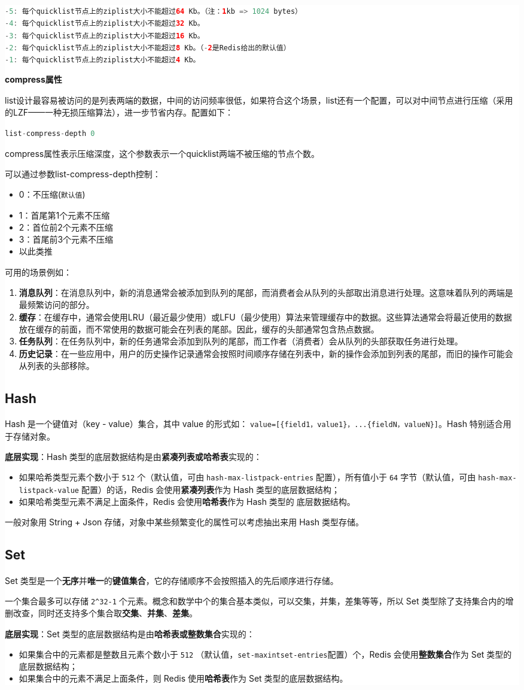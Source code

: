 ```java
-5: 每个quicklist节点上的ziplist大小不能超过64 Kb。（注：1kb => 1024 bytes）
-4: 每个quicklist节点上的ziplist大小不能超过32 Kb。
-3: 每个quicklist节点上的ziplist大小不能超过16 Kb。
-2: 每个quicklist节点上的ziplist大小不能超过8 Kb。（-2是Redis给出的默认值）
-1: 每个quicklist节点上的ziplist大小不能超过4 Kb。
```

**compress属性**

list设计最容易被访问的是列表两端的数据，中间的访问频率很低，如果符合这个场景，list还有一个配置，可以对中间节点进行压缩（采用的LZF——一种无损压缩算法），进一步节省内存。配置如下：

```java
list-compress-depth 0 
```

compress属性表示压缩深度，这个参数表示一个quicklist两端不被压缩的节点个数。

可以通过参数list-compress-depth控制：

+ 0：不压缩(`默认值`)

- 1：首尾第1个元素不压缩
- 2：首位前2个元素不压缩
- 3：首尾前3个元素不压缩
- 以此类推

可用的场景例如：

1. **消息队列**：在消息队列中，新的消息通常会被添加到队列的尾部，而消费者会从队列的头部取出消息进行处理。这意味着队列的两端是最频繁访问的部分。
2. **缓存**：在缓存中，通常会使用LRU（最近最少使用）或LFU（最少使用）算法来管理缓存中的数据。这些算法通常会将最近使用的数据放在缓存的前面，而不常使用的数据可能会在列表的尾部。因此，缓存的头部通常包含热点数据。
3. **任务队列**：在任务队列中，新的任务通常会添加到队列的尾部，而工作者（消费者）会从队列的头部获取任务进行处理。
4. **历史记录**：在一些应用中，用户的历史操作记录通常会按照时间顺序存储在列表中，新的操作会添加到列表的尾部，而旧的操作可能会从列表的头部移除。

## Hash

Hash 是一个键值对（key - value）集合，其中 value 的形式如： `value=[{field1，value1}，...{fieldN，valueN}]`。Hash 特别适合用于存储对象。

**底层实现**：Hash 类型的底层数据结构是由**紧凑列表或哈希表**实现的：

- 如果哈希类型元素个数小于 `512` 个（默认值，可由 `hash-max-listpack-entries` 配置），所有值小于 `64` 字节（默认值，可由 `hash-max-listpack-value` 配置）的话，Redis 会使用**紧凑列表**作为 Hash 类型的底层数据结构；
- 如果哈希类型元素不满足上面条件，Redis 会使用**哈希表**作为 Hash 类型的 底层数据结构。

一般对象用 String + Json 存储，对象中某些频繁变化的属性可以考虑抽出来用 Hash 类型存储。

## Set

Set 类型是一个**无序**并**唯一**的**键值集合**，它的存储顺序不会按照插入的先后顺序进行存储。

一个集合最多可以存储 `2^32-1` 个元素。概念和数学中个的集合基本类似，可以交集，并集，差集等等，所以 Set 类型除了支持集合内的增删改查，同时还支持多个集合取**交集**、**并集**、**差集**。

**底层实现**：Set 类型的底层数据结构是由**哈希表或整数集合**实现的：

- 如果集合中的元素都是整数且元素个数小于 `512` （默认值，`set-maxintset-entries`配置）个，Redis 会使用**整数集合**作为 Set 类型的底层数据结构；
- 如果集合中的元素不满足上面条件，则 Redis 使用**哈希表**作为 Set 类型的底层数据结构。
